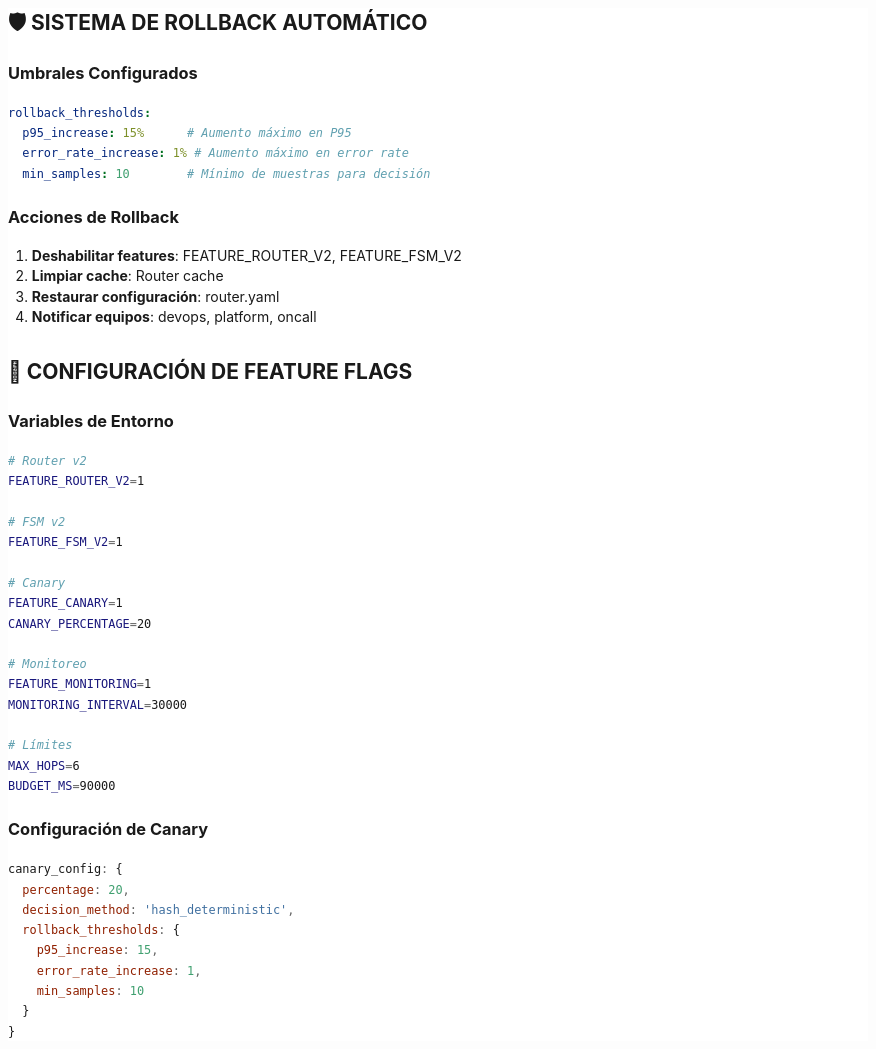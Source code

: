 ## 🛡️ SISTEMA DE ROLLBACK AUTOMÁTICO

### **Umbrales Configurados**
```yaml
rollback_thresholds:
  p95_increase: 15%      # Aumento máximo en P95
  error_rate_increase: 1% # Aumento máximo en error rate
  min_samples: 10        # Mínimo de muestras para decisión
```

### **Acciones de Rollback**
1. **Deshabilitar features**: FEATURE_ROUTER_V2, FEATURE_FSM_V2
2. **Limpiar cache**: Router cache
3. **Restaurar configuración**: router.yaml
4. **Notificar equipos**: devops, platform, oncall

## 🔧 CONFIGURACIÓN DE FEATURE FLAGS

### **Variables de Entorno**
```bash
# Router v2
FEATURE_ROUTER_V2=1

# FSM v2
FEATURE_FSM_V2=1

# Canary
FEATURE_CANARY=1
CANARY_PERCENTAGE=20

# Monitoreo
FEATURE_MONITORING=1
MONITORING_INTERVAL=30000

# Límites
MAX_HOPS=6
BUDGET_MS=90000
```

### **Configuración de Canary**
```javascript
canary_config: {
  percentage: 20,
  decision_method: 'hash_deterministic',
  rollback_thresholds: {
    p95_increase: 15,
    error_rate_increase: 1,
    min_samples: 10
  }
}
```
